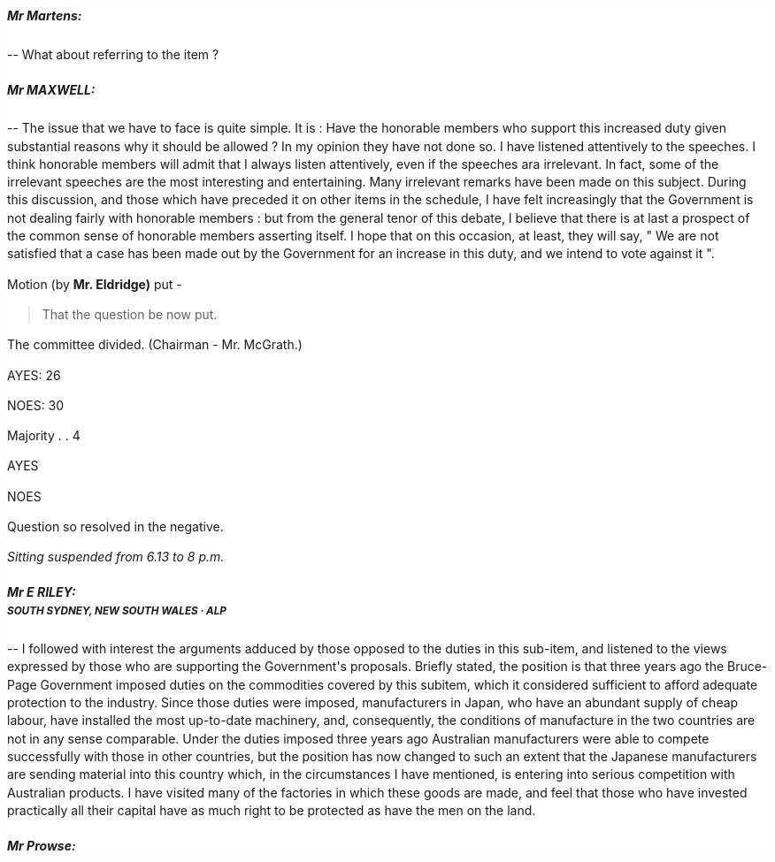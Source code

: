 ##### Mr Martens:

-- What about referring to the item ? 

##### Mr MAXWELL:

-- The issue that we have to face is quite simple. It is : Have the honorable members who support this increased duty given substantial reasons why it should be allowed ? In my opinion they have not done so. I have listened attentively to the speeches. I think honorable members will admit that I always listen attentively, even if the speeches ara irrelevant. In fact, some of the irrelevant speeches are the most interesting and entertaining. Many irrelevant remarks have been made on this subject. During this discussion, and those which  have preceded it on other items in the schedule, I have felt increasingly that the Government is not dealing fairly with honorable members : but from the general tenor of this debate, I believe that there is at last a prospect of the common sense of honorable members asserting itself. I hope that on this occasion, at least, they will say, " We are not satisfied that a case has been made out by the Government for an increase in this duty, and we intend to vote against it ". 

Motion (by  **Mr. Eldridge)**  put - 

  >That the question be now put. 

The committee divided. (Chairman - Mr. McGrath.)

AYES: 26

NOES: 30

Majority . . 4 

AYES

NOES

Question so resolved in the negative. 


 *Sitting suspended from 6.13 to 8 p.m.* 


##### Mr E RILEY:<br><small class="text-muted">SOUTH SYDNEY, NEW SOUTH WALES &middot; ALP</small>

-- I followed with interest the arguments adduced by those opposed to the duties in this sub-item, and listened to the views expressed by those who are supporting the Government's proposals. Briefly stated, the position is that three years ago the Bruce-Page Government imposed duties on the commodities covered by this subitem, which it considered sufficient to afford adequate protection to the industry. Since those duties were imposed, manufacturers in Japan, who have an abundant supply of cheap labour, have installed the most up-to-date machinery, and, consequently, the conditions of manufacture in the two countries are not in any sense comparable. Under the duties imposed three years ago Australian manufacturers were able to compete successfully with those in other countries, but the position has now changed to such an extent that the Japanese manufacturers are sending material into this country which, in the circumstances I have mentioned, is entering into serious competition with Australian products. I have visited many of the factories in which these goods are made, and feel that those who have invested practically all their capital have as much right to be protected as have the men on the land. 

##### Mr Prowse:
